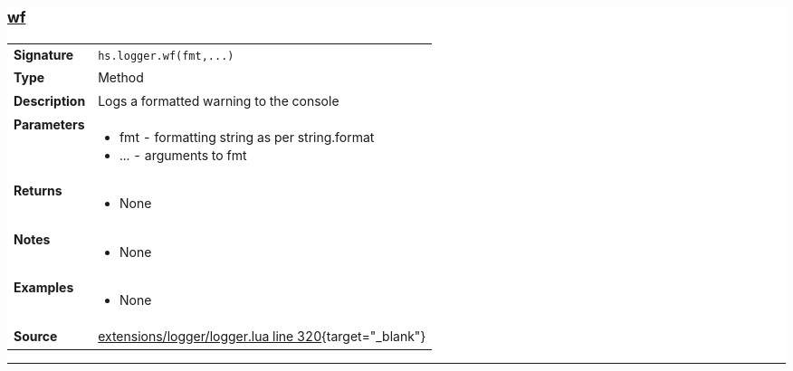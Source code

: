 

### [wf](#wf)

|                                             |                                                                                     |
| --------------------------------------------|-------------------------------------------------------------------------------------|
| **Signature**                               | `hs.logger.wf(fmt,...)`                                                                    |
| **Type**                                    | Method                                                                     |
| **Description**                             | Logs a formatted warning to the console                                                                     |
| **Parameters**                              | <ul><li>fmt - formatting string as per string.format</li><li>... - arguments to fmt</li></ul> |
| **Returns**                                 | <ul><li>None</li></ul>          |
| **Notes**                                   | <ul><li>None</li></ul> |
| **Examples**                                | <ul><li>None</li></ul> |
| **Source**                                  | [extensions/logger/logger.lua line 320](https://github.com/CommandPost/CommandPost-App/blob/master/extensions/logger/logger.lua#L320){target="_blank"} |

---

